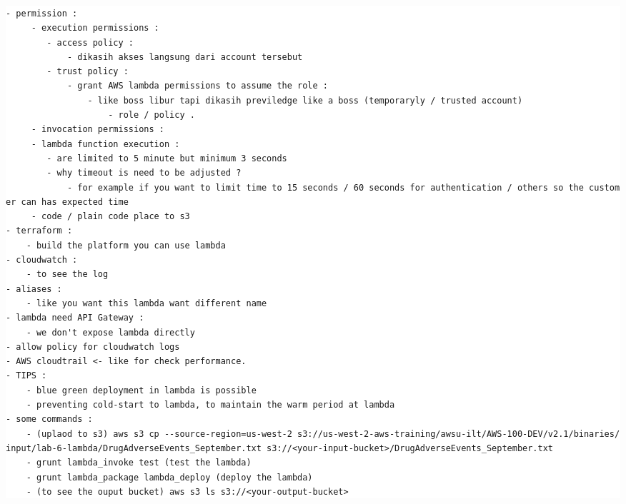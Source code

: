     - permission :
         - execution permissions :
            - access policy :
                - dikasih akses langsung dari account tersebut
            - trust policy :
                - grant AWS lambda permissions to assume the role :
                    - like boss libur tapi dikasih previledge like a boss (temporaryly / trusted account)
                        - role / policy .
         - invocation permissions :
         - lambda function execution :
            - are limited to 5 minute but minimum 3 seconds
            - why timeout is need to be adjusted ?
                - for example if you want to limit time to 15 seconds / 60 seconds for authentication / others so the customer can has expected time
         - code / plain code place to s3
    - terraform :
        - build the platform you can use lambda
    - cloudwatch :
        - to see the log
    - aliases :
        - like you want this lambda want different name
    - lambda need API Gateway :
        - we don't expose lambda directly
    - allow policy for cloudwatch logs
    - AWS cloudtrail <- like for check performance.
    - TIPS :
        - blue green deployment in lambda is possible
        - preventing cold-start to lambda, to maintain the warm period at lambda
    - some commands :
        - (uplaod to s3) aws s3 cp --source-region=us-west-2 s3://us-west-2-aws-training/awsu-ilt/AWS-100-DEV/v2.1/binaries/input/lab-6-lambda/DrugAdverseEvents_September.txt s3://<your-input-bucket>/DrugAdverseEvents_September.txt
        - grunt lambda_invoke test (test the lambda)
        - grunt lambda_package lambda_deploy (deploy the lambda)
        - (to see the ouput bucket) aws s3 ls s3://<your-output-bucket>

